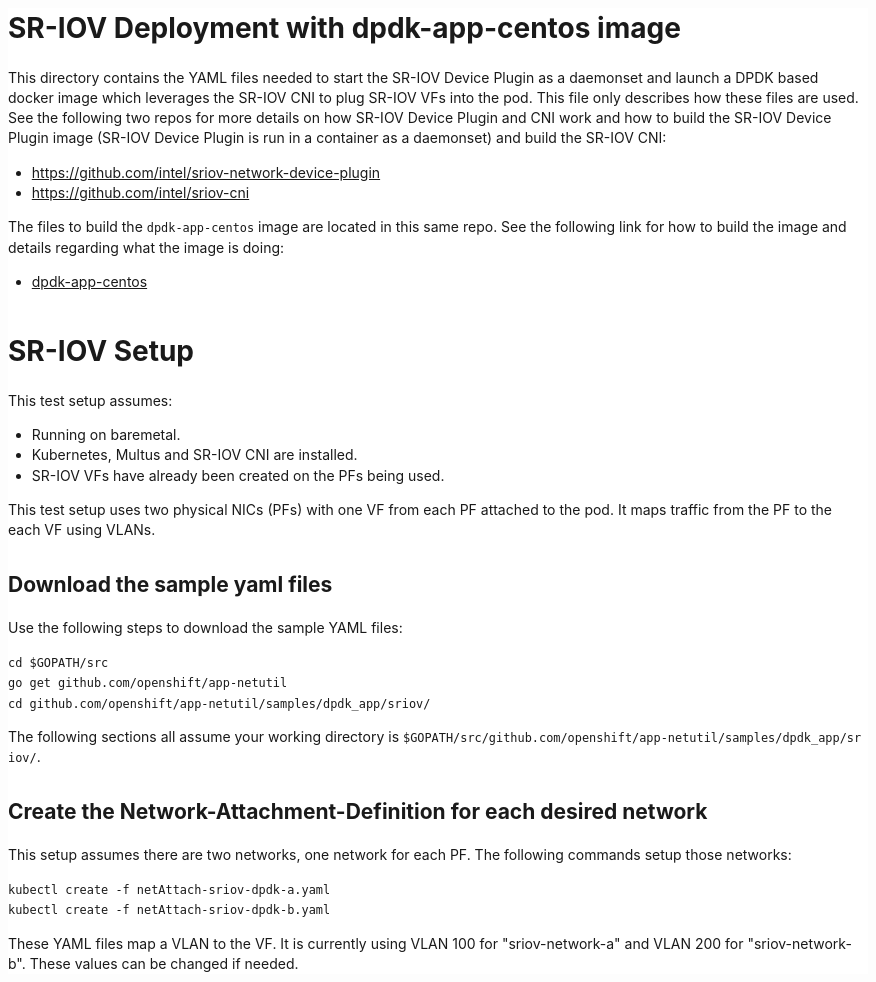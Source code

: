 #  SR-IOV Deployment with dpdk-app-centos image
This directory contains the YAML files needed to start the SR-IOV
Device Plugin as a daemonset and launch a DPDK based docker image
which leverages the SR-IOV CNI to plug SR-IOV VFs into the pod. This
file only describes how these files are used. See the following two
repos for more details on how SR-IOV Device Plugin and CNI work and
how to build the SR-IOV Device Plugin image (SR-IOV Device Plugin is
run in a container as a daemonset) and build the SR-IOV CNI:
* https://github.com/intel/sriov-network-device-plugin
* https://github.com/intel/sriov-cni

The files to build the `dpdk-app-centos` image are located in this
same repo. See the following link for how to build the image and
details regarding what the image is doing:
* [dpdk-app-centos](../dpdk-app-centos/README.md)

# SR-IOV Setup
This test setup assumes:
* Running on baremetal.
* Kubernetes, Multus and SR-IOV CNI are installed.
* SR-IOV VFs have already been created on the PFs being used.

This test setup uses two physical NICs (PFs) with one VF from each PF
attached to the pod. It maps traffic from the PF to the each VF using
VLANs. 

## Download the sample yaml files
Use the following steps to download the sample YAML files:
```
cd $GOPATH/src
go get github.com/openshift/app-netutil
cd github.com/openshift/app-netutil/samples/dpdk_app/sriov/
```

The following sections all assume your working directory
is `$GOPATH/src/github.com/openshift/app-netutil/samples/dpdk_app/sriov/`.

## Create the Network-Attachment-Definition for each desired network
This setup assumes there are two networks, one network for each PF. The
following commands setup those networks:
```
kubectl create -f netAttach-sriov-dpdk-a.yaml
kubectl create -f netAttach-sriov-dpdk-b.yaml
```

These YAML files map a VLAN to the VF. It is currently using VLAN 100 for
"sriov-network-a" and VLAN 200 for "sriov-network-b". These values can be
changed if needed.
